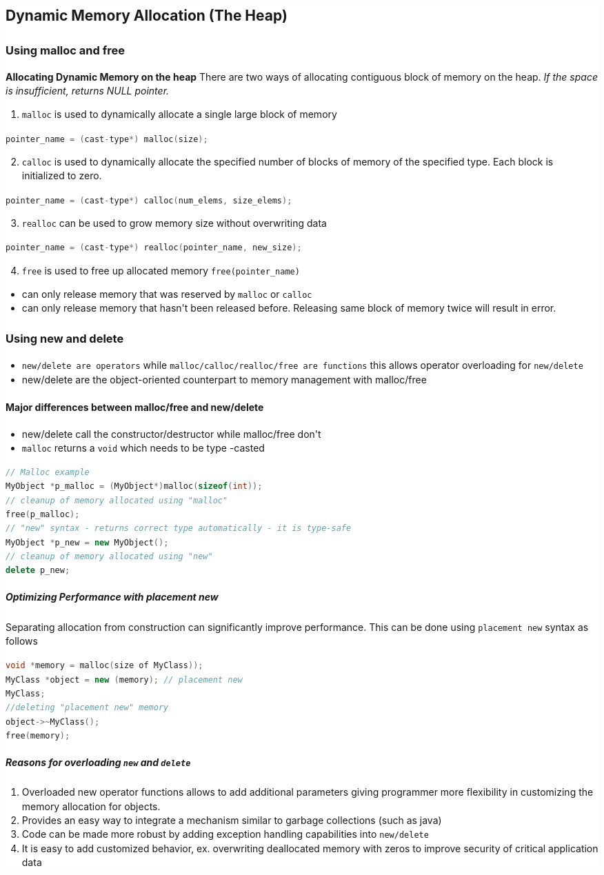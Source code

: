 ## Dynamic Memory Allocation (The Heap)
### Using malloc and free
**Allocating Dynamic Memory on the heap**
There are two ways of allocating contiguous block of memory on the heap. *If the space is insufficient, returns NULL pointer.*
1. ```malloc``` is used to dynamically allocate a single large block of memory
```C++
pointer_name = (cast-type*) malloc(size);
```
2. ```calloc``` is used to dynamically allocate the specified number of blocks of memory of the specified type. Each block is initialized to zero.
```C++
pointer_name = (cast-type*) calloc(num_elems, size_elems);
```
3. ```realloc``` can be used to grow memory size without overwriting data
```C++
pointer_name = (cast-type*) realloc(pointer_name, new_size);
```
4. ```free``` is used to free up allocated memory ```free(pointer_name)```
  - can only release memory that was reserved by ```malloc``` or ```calloc```
  - can only release memory that hasn't been released before. Releasing same block of memory twice will result in error.

### Using new and delete
- ```new/delete are operators``` while ```malloc/calloc/realloc/free are functions``` this allows operator overloading for ```new/delete```
- new/delete are the object-oriented counterpart to memory management with malloc/free
#### Major differences between malloc/free and new/delete
- new/delete call the constructor/destructor while malloc/free don't
- ```malloc``` returns a ```void``` which needs to be type -casted
```C++
// Malloc example
MyObject *p_malloc = (MyObject*)malloc(sizeof(int));
// cleanup of memory allocated using "malloc"
free(p_malloc);
// "new" syntax - returns correct type automatically - it is type-safe
MyObject *p_new = new MyObject();
// cleanup of memory allocated using "new"
delete p_new;
```
##### Optimizing Performance with placement new
Separating allocation from construction can significantly improve performance. This can be done using ```placement new``` syntax as follows
```C++
void *memory = malloc(size of MyClass));
MyClass *object = new (memory); // placement new
MyClass;
//deleting "placement new" memory
object->~MyClass();
free(memory);
```
##### Reasons for overloading ```new``` and ```delete```
1. Overloaded new operator functions allows to add additional parameters giving programmer more flexibility in customizing the memory allocation for objects.
2. Provides an easy way to integrate a mechanism similar to garbage collections (such as java)
3. Code can be made more robust by adding exception handling capabilities into ```new/delete```
4. It is easy to add customized behavior, ex. overwriting deallocated memory with zeros to improve security of critical application data
